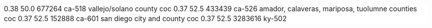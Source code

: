 <td style="text-align:right;">
0.38
</td>
<td style="text-align:right;">
50.0
</td>
<td style="text-align:right;">
677264
</td>
</tr>
<tr>
<td style="text-align:left;">
ca-518
</td>
<td style="text-align:left;">
vallejo/solano county coc
</td>
<td style="text-align:right;">
0.37
</td>
<td style="text-align:right;">
52.5
</td>
<td style="text-align:right;">
433439
</td>
</tr>
<tr>
<td style="text-align:left;">
ca-526
</td>
<td style="text-align:left;">
amador, calaveras, mariposa, tuolumne counties coc
</td>
<td style="text-align:right;">
0.37
</td>
<td style="text-align:right;">
52.5
</td>
<td style="text-align:right;">
152888
</td>
</tr>
<tr>
<td style="text-align:left;">
ca-601
</td>
<td style="text-align:left;">
san diego city and county coc
</td>
<td style="text-align:right;">
0.37
</td>
<td style="text-align:right;">
52.5
</td>
<td style="text-align:right;">
3283616
</td>
</tr>
<tr>
<td style="text-align:left;">
ky-502
